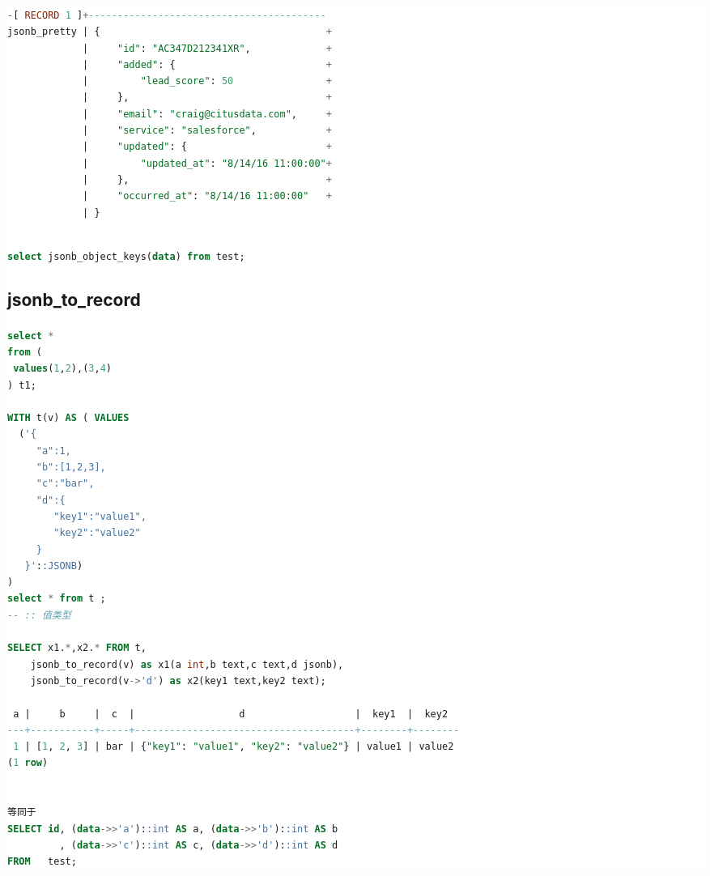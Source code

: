 ```sql
-[ RECORD 1 ]+-----------------------------------------
jsonb_pretty | {                                       +
             |     "id": "AC347D212341XR",             +
             |     "added": {                          +
             |         "lead_score": 50                +
             |     },                                  +
             |     "email": "craig@citusdata.com",     +
             |     "service": "salesforce",            +
             |     "updated": {                        +
             |         "updated_at": "8/14/16 11:00:00"+
             |     },                                  +
             |     "occurred_at": "8/14/16 11:00:00"   +
             | }
             
```

```sql
select jsonb_object_keys(data) from test;


```

## jsonb_to_record

```sql
select *
from (
 values(1,2),(3,4)
) t1;

WITH t(v) AS ( VALUES
  ('{
     "a":1,
     "b":[1,2,3],
     "c":"bar",
     "d":{
        "key1":"value1",
        "key2":"value2"
     }
   }'::JSONB)
)
select * from t ;
-- :: 值类型

SELECT x1.*,x2.* FROM t,
    jsonb_to_record(v) as x1(a int,b text,c text,d jsonb),
    jsonb_to_record(v->'d') as x2(key1 text,key2 text);

 a |     b     |  c  |                  d                   |  key1  |  key2  
---+-----------+-----+--------------------------------------+--------+--------
 1 | [1, 2, 3] | bar | {"key1": "value1", "key2": "value2"} | value1 | value2
(1 row)


等同于 
SELECT id, (data->>'a')::int AS a, (data->>'b')::int AS b
         , (data->>'c')::int AS c, (data->>'d')::int AS d
FROM   test;
```
